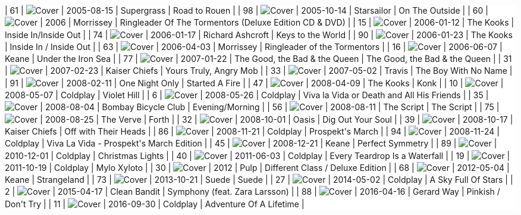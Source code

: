 | 61 | ![Cover](http://coverartarchive.org/release/33e3b429-0d4e-4ed1-bd11-0932f51d5373/30262935761-250.jpg) | 2005-08-15 | Supergrass | Road to Rouen |
| 98 | ![Cover](https://i.discogs.com/dLs5bZUBjaTtgCPoNDn3uNYFdRQ8OaqBWLeUQ9uGHUY/rs:fit/g:sm/q:40/h:150/w:150/czM6Ly9kaXNjb2dz/LWRhdGFiYXNlLWlt/YWdlcy9SLTg3NjQx/MC0xNjExMTYwMzU2/LTExNzYuanBlZw.jpeg) | 2005-10-14 | Starsailor | On The Outside |
| 60 | ![Cover](https://i.discogs.com/oscmaY6iTTTRpJKb9V9iQ9WK-RojdHxIZ_c8hP1GR9Q/rs:fit/g:sm/q:40/h:150/w:150/czM6Ly9kaXNjb2dz/LWRhdGFiYXNlLWlt/YWdlcy9SLTYzNzUz/MDUtMTQxNzY5OTY4/MS02OTcxLmpwZWc.jpeg) | 2006 | Morrissey | Ringleader Of The Tormentors (Deluxe Edition CD &amp; DVD) |
| 15 | ![Cover](https://lastfm.freetls.fastly.net/i/u/34s/c60fc091b1a44a4b9363d1b8006b36ec.png) | 2006-01-12 | The Kooks | Inside In/Inside Out |
| 74 | ![Cover](https://lastfm.freetls.fastly.net/i/u/34s/02acd92467434b03b78bca9783a23bc5.png) | 2006-01-17 | Richard Ashcroft | Keys to the World |
| 90 | ![Cover](https://lastfm.freetls.fastly.net/i/u/34s/d8af5b14bdf74d15976056ad506ea4c8.png) | 2006-01-23 | The Kooks | Inside In / Inside Out |
| 63 | ![Cover](http://coverartarchive.org/release/04a5715f-0842-3e8d-93cd-37ae9163de69/16356973756-250.jpg) | 2006-04-03 | Morrissey | Ringleader of the Tormentors |
| 16 | ![Cover](https://lastfm.freetls.fastly.net/i/u/34s/81b309b0e52d4e937c36d3861bba3755.png) | 2006-06-07 | Keane | Under the Iron Sea |
| 77 | ![Cover](https://lastfm.freetls.fastly.net/i/u/34s/fd40acee0ca00da92c797580dce792bd.png) | 2007-01-22 | The Good, the Bad &amp; the Queen | The Good, the Bad &amp; the Queen |
| 31 | ![Cover](https://lastfm.freetls.fastly.net/i/u/34s/c6af20449f74b678e4acf92217685d58.png) | 2007-02-23 | Kaiser Chiefs | Yours Truly, Angry Mob |
| 33 | ![Cover](https://lastfm.freetls.fastly.net/i/u/34s/8f25d37e41f44c57cc1d7eef1b05eb12.png) | 2007-05-02 | Travis | The Boy With No Name |
| 91 | ![Cover](http://coverartarchive.org/release/64a3d0dc-f407-32f3-956d-116bfb24de0c/17454285949-250.jpg) | 2008-02-11 | One Night Only | Started A Fire |
| 47 | ![Cover](https://lastfm.freetls.fastly.net/i/u/34s/981259785d6c6e48da9f85b5c3c69eaf.png) | 2008-04-09 | The Kooks | Konk |
| 10 | ![Cover](http://coverartarchive.org/release/ef3b4b56-c66f-404e-82f8-4af799fbd817/15824156839-250.jpg) | 2008-05-07 | Coldplay | Violet Hill |
| 6 | ![Cover](https://lastfm.freetls.fastly.net/i/u/34s/df7ea51b2826b60175d4c332e0f7b8ca.png) | 2008-05-26 | Coldplay | Viva la Vida or Death and All His Friends |
| 35 | ![Cover](https://lastfm.freetls.fastly.net/i/u/34s/1ed1ef47bfe74894729f25d98b854cef.png) | 2008-08-04 | Bombay Bicycle Club | Evening/Morning |
| 56 | ![Cover](http://coverartarchive.org/release/1df1d4e8-ef3c-3513-b982-845edd9c371b/6635580720-250.jpg) | 2008-08-11 | The Script | The Script |
| 75 | ![Cover](https://lastfm.freetls.fastly.net/i/u/34s/ca04ec3654c7d3731ca549e1e9f7e6a8.png) | 2008-08-25 | The Verve | Forth |
| 32 | ![Cover](https://lastfm.freetls.fastly.net/i/u/34s/177e2212e2fe46baad64d47d77f0bca5.png) | 2008-10-01 | Oasis | Dig Out Your Soul |
| 39 | ![Cover](https://lastfm.freetls.fastly.net/i/u/34s/a87acadca8e748a2a9009b5ab7be491e.png) | 2008-10-17 | Kaiser Chiefs | Off with Their Heads |
| 86 | ![Cover](https://lastfm.freetls.fastly.net/i/u/34s/7d77fbb254d546adb59777bd025e4648.png) | 2008-11-21 | Coldplay | Prospekt's March |
| 94 | ![Cover](https://i.discogs.com/CFbZNlycOdBRmBzeJuxCTECteVXYUHi1nDmfryFyrFs/rs:fit/g:sm/q:40/h:150/w:150/czM6Ly9kaXNjb2dz/LWRhdGFiYXNlLWlt/YWdlcy9SLTE1NDk5/MzMtMTI4NTMwNjQz/MC5qcGVn.jpeg) | 2008-11-24 | Coldplay | Viva La Vida - Prospekt's March Edition |
| 45 | ![Cover](https://lastfm.freetls.fastly.net/i/u/34s/c8c89adbfffa24eec64c92f1f9ea53c9.png) | 2008-12-21 | Keane | Perfect Symmetry |
| 89 | ![Cover](https://lastfm.freetls.fastly.net/i/u/34s/a8a6a35dde0deb13bbfdcfacc2ff4e59.png) | 2010-12-01 | Coldplay | Christmas Lights |
| 40 | ![Cover](https://lastfm.freetls.fastly.net/i/u/34s/f0dff2ffb5fa428e9450713b34dde03e.png) | 2011-06-03 | Coldplay | Every Teardrop Is a Waterfall |
| 19 | ![Cover](https://lastfm.freetls.fastly.net/i/u/34s/55f157fb80c94990a0d74498cffbaae9.png) | 2011-10-19 | Coldplay | Mylo Xyloto |
| 30 | ![Cover](https://i.discogs.com/fxLxJDRvD6UxxjgtR5AQ6y4Z_qi2qBo4MOqC9MCo-GA/rs:fit/g:sm/q:40/h:150/w:150/czM6Ly9kaXNjb2dz/LWRhdGFiYXNlLWlt/YWdlcy9SLTE0OTU1/NzctMTI0NTI3NjI3/Ny5qcGVn.jpeg) | 2012 | Pulp | Different Class / Deluxe Edition |
| 68 | ![Cover](https://i.discogs.com/dGoZ5PsTy6Iq1eUbE2GZWcTRElXqYgbxvR5ivyzJCUo/rs:fit/g:sm/q:40/h:150/w:150/czM6Ly9kaXNjb2dz/LWRhdGFiYXNlLWlt/YWdlcy9SLTM1ODEw/ODAtMTMzNjEyNzE2/MC5qcGVn.jpeg) | 2012-05-04 | Keane | Strangeland |
| 73 | ![Cover](http://coverartarchive.org/release/7cdac008-aaa2-4741-98ad-e4089dff00b2/6644098737-250.jpg) | 2013-10-21 | Suede | Suede |
| 27 | ![Cover](http://coverartarchive.org/release/24454dba-2bcc-479f-bb65-afde78e9845c/7721396837-250.jpg) | 2014-05-02 | Coldplay | A Sky Full Of Stars |
| 2 | ![Cover](https://i.discogs.com/Na_OOpBsoFmqEuxRXT27l8TVcVhaDdVm8nY6kpnnpcE/rs:fit/g:sm/q:40/h:150/w:150/czM6Ly9kaXNjb2dz/LWRhdGFiYXNlLWlt/YWdlcy9SLTEyODQy/ODg5LTE1NDUyMDI5/OTItNTkwOS5qcGVn.jpeg) | 2015-04-17 | Clean Bandit | Symphony (feat. Zara Larsson) |
| 88 | ![Cover](https://i.discogs.com/L_sHoX1tpUdK2EwkbJWUC38BqC42-7aHkuL8AxU4Tys/rs:fit/g:sm/q:40/h:150/w:150/czM6Ly9kaXNjb2dz/LWRhdGFiYXNlLWlt/YWdlcy9SLTgzOTQy/NzQtMTQ5NTA4Mzc5/MC02NTU2LmpwZWc.jpeg) | 2016-04-16 | Gerard Way | Pinkish / Don't Try |
| 11 | ![Cover](https://i.discogs.com/OOj-prXDDiPq1jIKwIL7wp71o6h-BD9sXPK9GM43chA/rs:fit/g:sm/q:40/h:150/w:150/czM6Ly9kaXNjb2dz/LWRhdGFiYXNlLWlt/YWdlcy9SLTc2ODk4/OTAtMTQ0NjgwNTI0/Mi0xNzI5LmpwZWc.jpeg) | 2016-09-30 | Coldplay | Adventure Of A Lifetime |